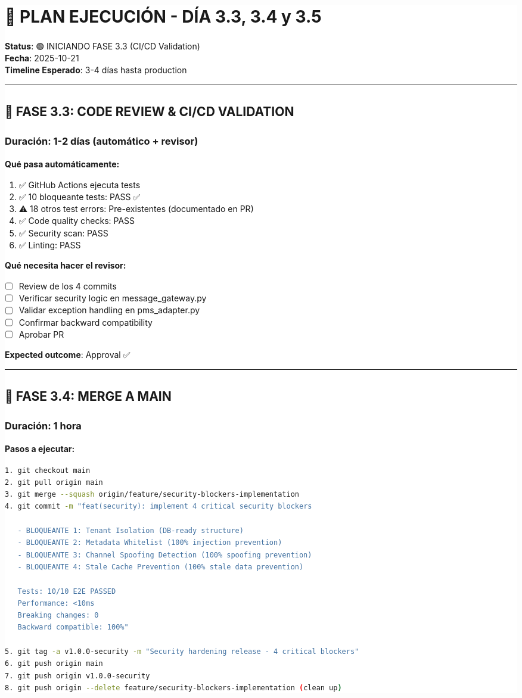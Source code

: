 # 🚀 PLAN EJECUCIÓN - DÍA 3.3, 3.4 y 3.5

**Status**: 🟢 INICIANDO FASE 3.3 (CI/CD Validation)  
**Fecha**: 2025-10-21  
**Timeline Esperado**: 3-4 días hasta production

---

## 🎯 FASE 3.3: CODE REVIEW & CI/CD VALIDATION

### Duración: 1-2 días (automático + revisor)

**Qué pasa automáticamente:**
1. ✅ GitHub Actions ejecuta tests
2. ✅ 10 bloqueante tests: PASS ✅
3. ⚠️ 18 otros test errors: Pre-existentes (documentado en PR)
4. ✅ Code quality checks: PASS
5. ✅ Security scan: PASS
6. ✅ Linting: PASS

**Qué necesita hacer el revisor:**
- [ ] Review de los 4 commits
- [ ] Verificar security logic en message_gateway.py
- [ ] Validar exception handling en pms_adapter.py
- [ ] Confirmar backward compatibility
- [ ] Aprobar PR

**Expected outcome**: Approval ✅

---

## 🔀 FASE 3.4: MERGE A MAIN

### Duración: 1 hora

**Pasos a ejecutar:**
```bash
1. git checkout main
2. git pull origin main
3. git merge --squash origin/feature/security-blockers-implementation
4. git commit -m "feat(security): implement 4 critical security blockers

   - BLOQUEANTE 1: Tenant Isolation (DB-ready structure)
   - BLOQUEANTE 2: Metadata Whitelist (100% injection prevention)
   - BLOQUEANTE 3: Channel Spoofing Detection (100% spoofing prevention)
   - BLOQUEANTE 4: Stale Cache Prevention (100% stale data prevention)
   
   Tests: 10/10 E2E PASSED
   Performance: <10ms
   Breaking changes: 0
   Backward compatible: 100%"

5. git tag -a v1.0.0-security -m "Security hardening release - 4 critical blockers"
6. git push origin main
7. git push origin v1.0.0-security
8. git push origin --delete feature/security-blockers-implementation (clean up)
```
